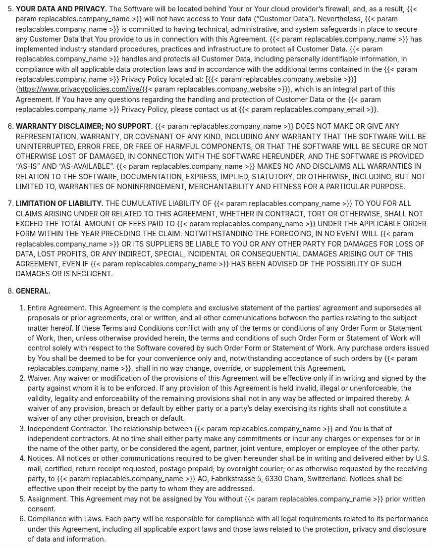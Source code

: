 5. **YOUR DATA AND PRIVACY.** The Software will be located behind Your or Your cloud provider’s firewall, and, as a result, {{< param replacables.company_name  >}} will not have access to Your data (“Customer Data”). Nevertheless, {{< param replacables.company_name  >}} is committed to having technical, administrative, and system safeguards in place to secure any Customer Data that You provide to us in connection with this Agreement. {{< param replacables.company_name  >}} has implemented industry standard procedures, practices and infrastructure to protect all Customer Data. {{< param replacables.company_name  >}} handles and protects all Customer Data, including personally identifiable information, in compliance with all applicable data protection laws and in accordance with the additional terms contained in the {{< param replacables.company_name  >}} Privacy Policy located at: [{{< param replacables.company_website  >}}](https://www.privacypolicies.com/live/{{< param replacables.company_website  >}}), which is an integral part of this Agreement. If You have any questions regarding the handling and protection of Customer Data or the {{< param replacables.company_name  >}} Privacy Policy, please contact us at {{< param replacables.company_email  >}}.

6. **WARRANTY DISCLAIMER; NO SUPPORT.** {{< param replacables.company_name  >}} DOES NOT MAKE OR GIVE ANY REPRESENTATION, WARRANTY, OR COVENANT OF ANY KIND, INCLUDING ANY WARRANTY THAT THE SOFTWARE WILL BE UNINTERRUPTED, ERROR FREE, OR FREE OF HARMFUL COMPONENTS, OR THAT THE SOFTWARE WILL BE SECURE OR NOT OTHERWISE LOST OF DAMAGED, IN CONNECTION WITH THE SOFTWARE HEREUNDER, AND THE SOFTWARE IS PROVIDED “AS-IS” AND “AS-AVAILABLE”. {{< param replacables.company_name  >}} MAKES NO AND DISCLAIMS ALL WARRANTIES IN RELATION TO THE SOFTWARE, DOCUMENTATION, EXPRESS, IMPLIED, STATUTORY, OR OTHERWISE, INCLUDING, BUT NOT LIMITED TO, WARRANTIES OF NONINFRINGEMENT, MERCHANTABILITY AND FITNESS FOR A PARTICULAR PURPOSE.

7. **LIMITATION OF LIABILITY.** THE CUMULATIVE LIABILITY OF {{< param replacables.company_name  >}} TO YOU FOR ALL CLAIMS ARISING UNDER OR RELATED TO THIS AGREEMENT, WHETHER IN CONTRACT, TORT OR OTHERWISE, SHALL NOT EXCEED THE TOTAL AMOUNT OF FEES PAID TO {{< param replacables.company_name  >}} UNDER THE APPLICABLE ORDER FORM WITHIN THE YEAR PRECEDING THE CLAIM. NOTWITHSTANDING THE FOREGOING, IN NO EVENT WILL {{< param replacables.company_name  >}} OR ITS SUPPLIERS BE LIABLE TO YOU OR ANY OTHER PARTY FOR DAMAGES FOR LOSS OF DATA, LOST PROFITS, OR ANY INDIRECT, SPECIAL, INCIDENTAL OR CONSEQUENTIAL DAMAGES ARISING OUT OF THIS AGREEMENT, EVEN IF {{< param replacables.company_name  >}} HAS BEEN ADVISED OF THE POSSIBILITY OF SUCH DAMAGES OR IS NEGLIGENT.

8. **GENERAL.**
    1. Entire Agreement. This Agreement is the complete and exclusive statement of the parties’ agreement and supersedes all proposals or prior agreements, oral or written, and all other communications between the parties relating to the subject matter hereof. If these Terms and Conditions conflict with any of the terms or conditions of any Order Form or Statement of Work, then, unless otherwise provided herein, the terms and conditions of such Order Form or Statement of Work will control solely with respect to the Software covered by such Order Form or Statement of Work. Any purchase orders issued by You shall be deemed to be for your convenience only and, notwithstanding acceptance of such orders by {{< param replacables.company_name  >}}, shall in no way change, override, or supplement this Agreement.
    2. Waiver. Any waiver or modification of the provisions of this Agreement will be effective only if in writing and signed by the party against whom it is to be enforced. If any provision of this Agreement is held invalid, illegal or unenforceable, the validity, legality and enforceability of the remaining provisions shall not in any way be affected or impaired thereby. A waiver of any provision, breach or default by either party or a party’s delay exercising its rights shall not constitute a waiver of any other provision, breach or default.
    3. Independent Contractor. The relationship between {{< param replacables.company_name  >}} and You is that of independent contractors. At no time shall either party make any commitments or incur any charges or expenses for or in the name of the other party, or be considered the agent, partner, joint venture, employer or employee of the other party.
    4. Notices. All notices or other communications required to be given hereunder shall be in writing and delivered either by U.S. mail, certified, return receipt requested, postage prepaid; by overnight courier; or as otherwise requested by the receiving party, to {{< param replacables.company_name  >}} AG, Fabrikstrasse 5, 6330 Cham, Switzerland. Notices shall be effective upon their receipt by the party to whom they are addressed.
    5. Assignment. This Agreement may not be assigned by You without {{< param replacables.company_name  >}} prior written consent.
    6. Compliance with Laws. Each party will be responsible for compliance with all legal requirements related to its performance under this Agreement, including all applicable export laws and those laws related to the protection, privacy and disclosure of data and information.